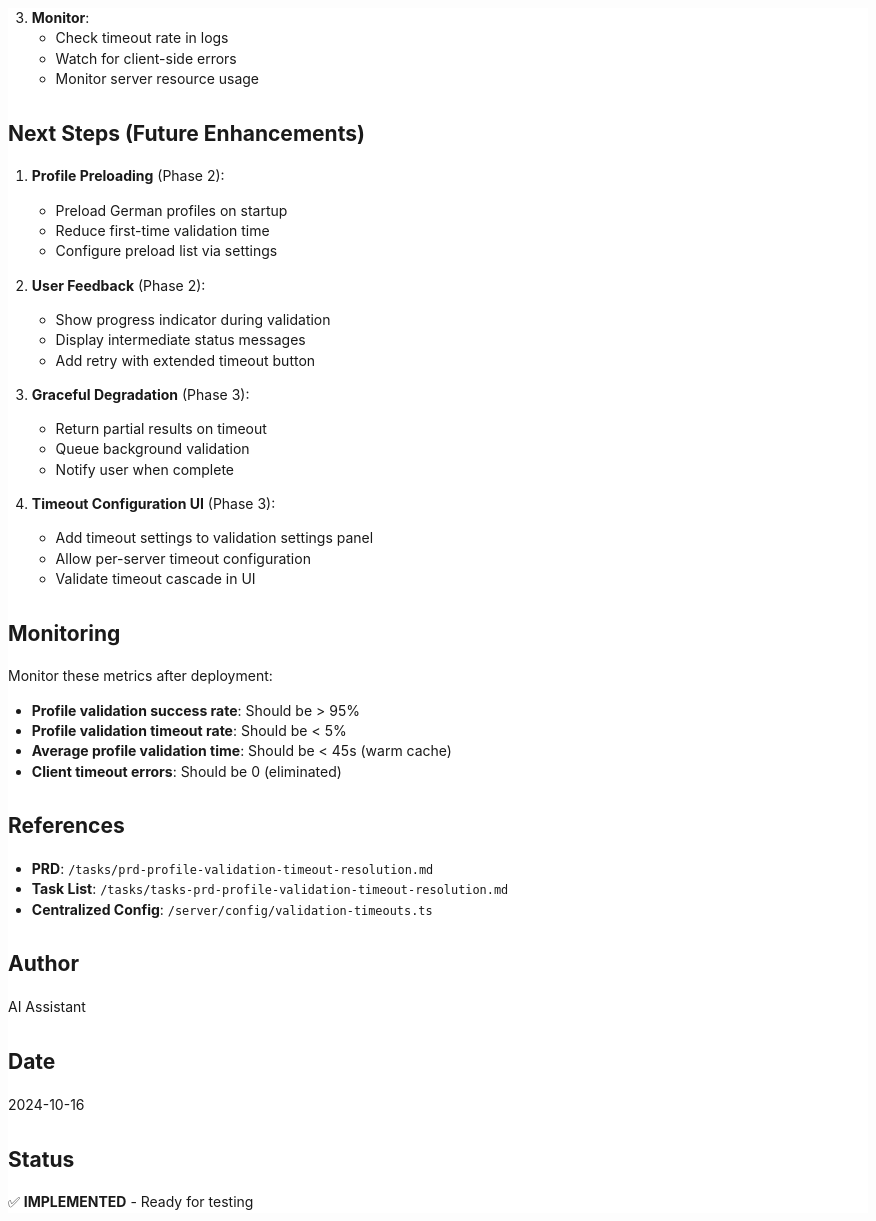 3. **Monitor**:
   - Check timeout rate in logs
   - Watch for client-side errors
   - Monitor server resource usage

## Next Steps (Future Enhancements)

1. **Profile Preloading** (Phase 2):
   - Preload German profiles on startup
   - Reduce first-time validation time
   - Configure preload list via settings

2. **User Feedback** (Phase 2):
   - Show progress indicator during validation
   - Display intermediate status messages
   - Add retry with extended timeout button

3. **Graceful Degradation** (Phase 3):
   - Return partial results on timeout
   - Queue background validation
   - Notify user when complete

4. **Timeout Configuration UI** (Phase 3):
   - Add timeout settings to validation settings panel
   - Allow per-server timeout configuration
   - Validate timeout cascade in UI

## Monitoring

Monitor these metrics after deployment:

- **Profile validation success rate**: Should be > 95%
- **Profile validation timeout rate**: Should be < 5%
- **Average profile validation time**: Should be < 45s (warm cache)
- **Client timeout errors**: Should be 0 (eliminated)

## References

- **PRD**: `/tasks/prd-profile-validation-timeout-resolution.md`
- **Task List**: `/tasks/tasks-prd-profile-validation-timeout-resolution.md`
- **Centralized Config**: `/server/config/validation-timeouts.ts`

## Author

AI Assistant

## Date

2024-10-16

## Status

✅ **IMPLEMENTED** - Ready for testing

